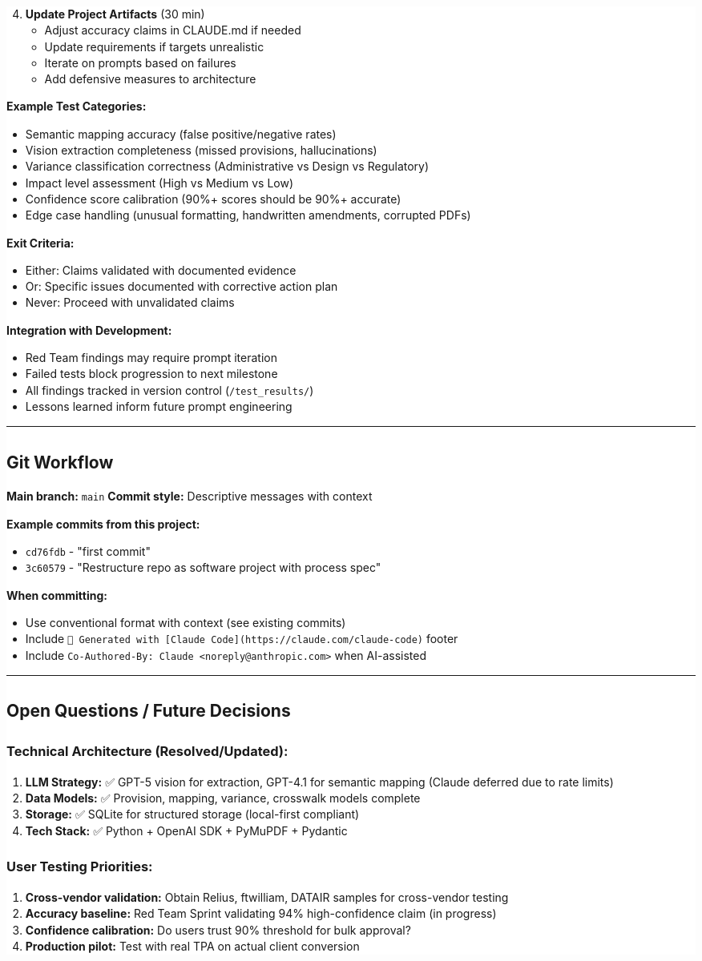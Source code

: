 4. **Update Project Artifacts** (30 min)
   - Adjust accuracy claims in CLAUDE.md if needed
   - Update requirements if targets unrealistic
   - Iterate on prompts based on failures
   - Add defensive measures to architecture

**Example Test Categories:**
- Semantic mapping accuracy (false positive/negative rates)
- Vision extraction completeness (missed provisions, hallucinations)
- Variance classification correctness (Administrative vs Design vs Regulatory)
- Impact level assessment (High vs Medium vs Low)
- Confidence score calibration (90%+ scores should be 90%+ accurate)
- Edge case handling (unusual formatting, handwritten amendments, corrupted PDFs)

**Exit Criteria:**
- Either: Claims validated with documented evidence
- Or: Specific issues documented with corrective action plan
- Never: Proceed with unvalidated claims

**Integration with Development:**
- Red Team findings may require prompt iteration
- Failed tests block progression to next milestone
- All findings tracked in version control (`/test_results/`)
- Lessons learned inform future prompt engineering

---

## Git Workflow

**Main branch:** `main`
**Commit style:** Descriptive messages with context

**Example commits from this project:**
- `cd76fdb` - "first commit"
- `3c60579` - "Restructure repo as software project with process spec"

**When committing:**
- Use conventional format with context (see existing commits)
- Include `🤖 Generated with [Claude Code](https://claude.com/claude-code)` footer
- Include `Co-Authored-By: Claude <noreply@anthropic.com>` when AI-assisted

---

## Open Questions / Future Decisions

### Technical Architecture (Resolved/Updated):
1. **LLM Strategy:** ✅ GPT-5 vision for extraction, GPT-4.1 for semantic mapping (Claude deferred due to rate limits)
2. **Data Models:** ✅ Provision, mapping, variance, crosswalk models complete
3. **Storage:** ✅ SQLite for structured storage (local-first compliant)
4. **Tech Stack:** ✅ Python + OpenAI SDK + PyMuPDF + Pydantic

### User Testing Priorities:
1. **Cross-vendor validation:** Obtain Relius, ftwilliam, DATAIR samples for cross-vendor testing
2. **Accuracy baseline:** Red Team Sprint validating 94% high-confidence claim (in progress)
3. **Confidence calibration:** Do users trust 90% threshold for bulk approval?
4. **Production pilot:** Test with real TPA on actual client conversion
